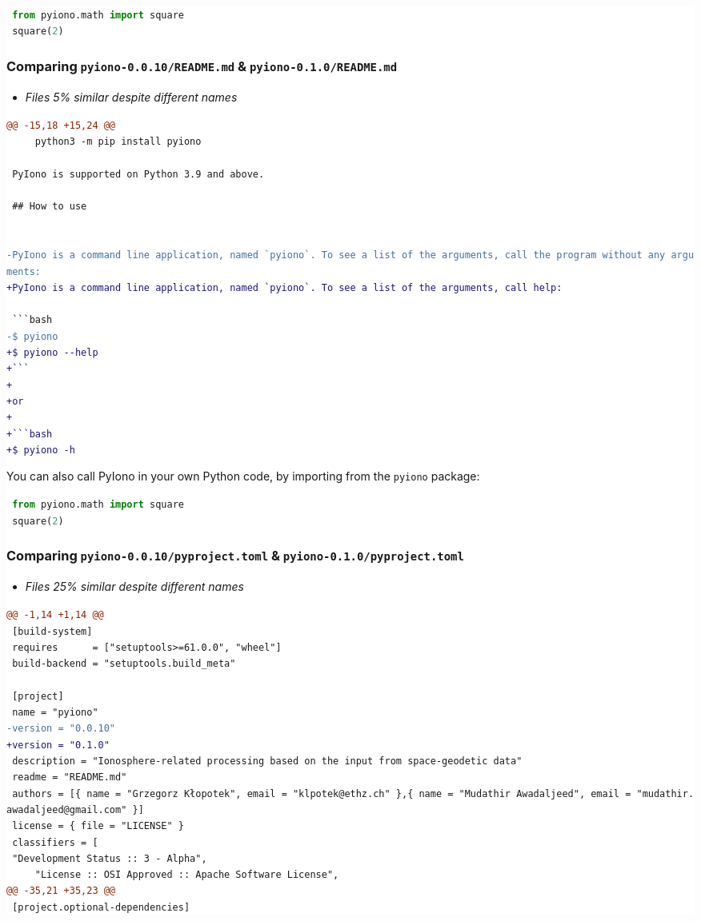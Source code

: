  ```python
  from pyiono.math import square
  square(2)
```

### Comparing `pyiono-0.0.10/README.md` & `pyiono-0.1.0/README.md`

 * *Files 5% similar despite different names*

```diff
@@ -15,18 +15,24 @@
     python3 -m pip install pyiono
 
 PyIono is supported on Python 3.9 and above.
 
 ## How to use
 
 
-PyIono is a command line application, named `pyiono`. To see a list of the arguments, call the program without any arguments:
+PyIono is a command line application, named `pyiono`. To see a list of the arguments, call help:
 
 ```bash
-$ pyiono
+$ pyiono --help
+```
+
+or 
+
+```bash
+$ pyiono -h
 ```
 
 You can also call PyIono in your own Python code, by importing from the `pyiono` package:
 
 ```python
  from pyiono.math import square
  square(2)
```

### Comparing `pyiono-0.0.10/pyproject.toml` & `pyiono-0.1.0/pyproject.toml`

 * *Files 25% similar despite different names*

```diff
@@ -1,14 +1,14 @@
 [build-system]
 requires      = ["setuptools>=61.0.0", "wheel"]
 build-backend = "setuptools.build_meta"
 
 [project]
 name = "pyiono"
-version = "0.0.10"
+version = "0.1.0"
 description = "Ionosphere-related processing based on the input from space-geodetic data"
 readme = "README.md"
 authors = [{ name = "Grzegorz Kłopotek", email = "klpotek@ethz.ch" },{ name = "Mudathir Awadaljeed", email = "mudathir.awadaljeed@gmail.com" }]
 license = { file = "LICENSE" }
 classifiers = [
 "Development Status :: 3 - Alpha",
     "License :: OSI Approved :: Apache Software License",
@@ -35,21 +35,23 @@
 [project.optional-dependencies]
```